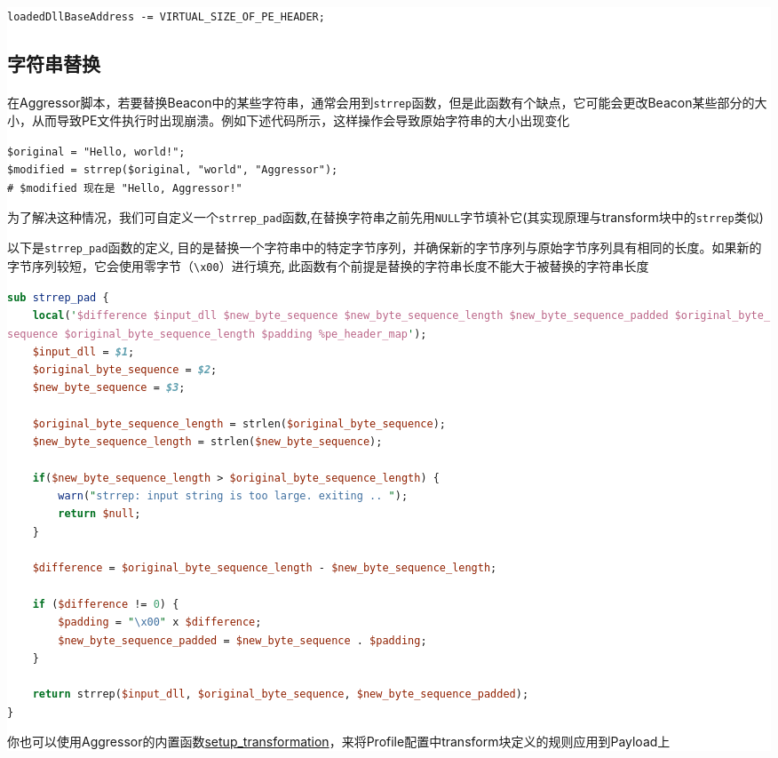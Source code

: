 ```
loadedDllBaseAddress -= VIRTUAL_SIZE_OF_PE_HEADER;
```



## 字符串替换

在Aggressor脚本，若要替换Beacon中的某些字符串，通常会用到`strrep`函数，但是此函数有个缺点，它可能会更改Beacon某些部分的大小，从而导致PE文件执行时出现崩溃。例如下述代码所示，这样操作会导致原始字符串的大小出现变化

```
$original = "Hello, world!";
$modified = strrep($original, "world", "Aggressor");
# $modified 现在是 "Hello, Aggressor!"
```



为了解决这种情况，我们可自定义一个`strrep_pad`函数,在替换字符串之前先用`NULL`字节填补它(其实现原理与transform块中的`strrep`类似)

以下是`strrep_pad`函数的定义, 目的是替换一个字符串中的特定字节序列，并确保新的字节序列与原始字节序列具有相同的长度。如果新的字节序列较短，它会使用零字节（`\x00`）进行填充, 此函数有个前提是替换的字符串长度不能大于被替换的字符串长度

```perl
sub strrep_pad {
    local('$difference $input_dll $new_byte_sequence $new_byte_sequence_length $new_byte_sequence_padded $original_byte_sequence $original_byte_sequence_length $padding %pe_header_map');
    $input_dll = $1;
    $original_byte_sequence = $2;
    $new_byte_sequence = $3;

    $original_byte_sequence_length = strlen($original_byte_sequence);
    $new_byte_sequence_length = strlen($new_byte_sequence);

    if($new_byte_sequence_length > $original_byte_sequence_length) {
        warn("strrep: input string is too large. exiting .. ");
        return $null;
    } 

    $difference = $original_byte_sequence_length - $new_byte_sequence_length;

    if ($difference != 0) {
        $padding = "\x00" x $difference;
        $new_byte_sequence_padded = $new_byte_sequence . $padding;
    }
    
    return strrep($input_dll, $original_byte_sequence, $new_byte_sequence_padded);
}
```



你也可以使用Aggressor的内置函数[setup_transformation](https://hstechdocs.helpsystems.com/manuals/cobaltstrike/current/userguide/content/topics_aggressor-scripts/as-resources_functions.htm?__hstc=173638140.c4afe537898dbcde90f8aa411da93a42.1696081315727.1698738393746.1698825883334.21&__hssc=173638140.1.1698825883334&__hsfp=461134508&_gl=1*1lmoayt*_ga*MTczMDkwNTU2Ny4xNjk2MDgxMzA4*_ga_HNS2ZVG55R*MTY5ODgyNTg3OS4zOS4wLjE2OTg4MjU5MzguMS4wLjA.#setup_transformations)，来将Profile配置中transform块定义的规则应用到Payload上

